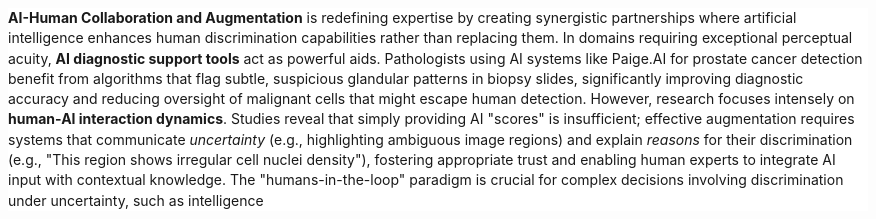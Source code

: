 **AI-Human Collaboration and Augmentation** is redefining expertise by creating synergistic partnerships where artificial intelligence enhances human discrimination capabilities rather than replacing them. In domains requiring exceptional perceptual acuity, **AI diagnostic support tools** act as powerful aids. Pathologists using AI systems like Paige.AI for prostate cancer detection benefit from algorithms that flag subtle, suspicious glandular patterns in biopsy slides, significantly improving diagnostic accuracy and reducing oversight of malignant cells that might escape human detection. However, research focuses intensely on **human-AI interaction dynamics**. Studies reveal that simply providing AI "scores" is insufficient; effective augmentation requires systems that communicate *uncertainty* (e.g., highlighting ambiguous image regions) and explain *reasons* for their discrimination (e.g., "This region shows irregular cell nuclei density"), fostering appropriate trust and enabling human experts to integrate AI input with contextual knowledge. The "humans-in-the-loop" paradigm is crucial for complex decisions involving discrimination under uncertainty, such as intelligence